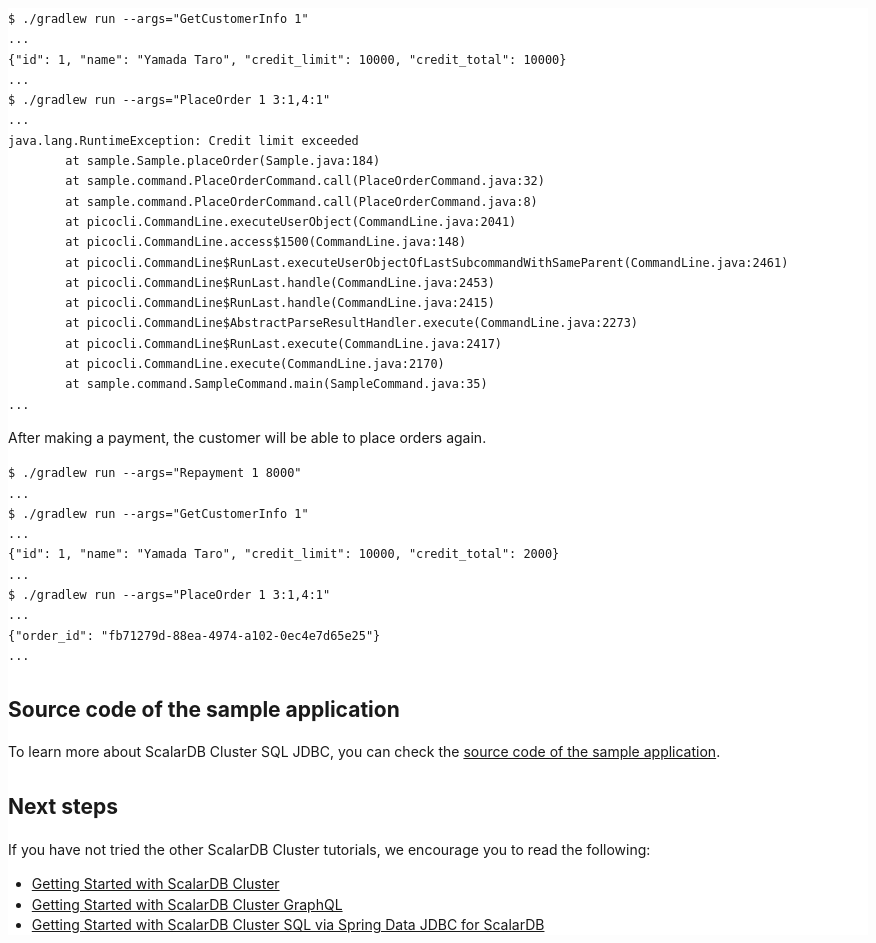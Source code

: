 ```shell
$ ./gradlew run --args="GetCustomerInfo 1"
...
{"id": 1, "name": "Yamada Taro", "credit_limit": 10000, "credit_total": 10000}
...
$ ./gradlew run --args="PlaceOrder 1 3:1,4:1"
...
java.lang.RuntimeException: Credit limit exceeded
        at sample.Sample.placeOrder(Sample.java:184)
        at sample.command.PlaceOrderCommand.call(PlaceOrderCommand.java:32)
        at sample.command.PlaceOrderCommand.call(PlaceOrderCommand.java:8)
        at picocli.CommandLine.executeUserObject(CommandLine.java:2041)
        at picocli.CommandLine.access$1500(CommandLine.java:148)
        at picocli.CommandLine$RunLast.executeUserObjectOfLastSubcommandWithSameParent(CommandLine.java:2461)
        at picocli.CommandLine$RunLast.handle(CommandLine.java:2453)
        at picocli.CommandLine$RunLast.handle(CommandLine.java:2415)
        at picocli.CommandLine$AbstractParseResultHandler.execute(CommandLine.java:2273)
        at picocli.CommandLine$RunLast.execute(CommandLine.java:2417)
        at picocli.CommandLine.execute(CommandLine.java:2170)
        at sample.command.SampleCommand.main(SampleCommand.java:35)
...
```

After making a payment, the customer will be able to place orders again.

```shell
$ ./gradlew run --args="Repayment 1 8000"
...
$ ./gradlew run --args="GetCustomerInfo 1"
...
{"id": 1, "name": "Yamada Taro", "credit_limit": 10000, "credit_total": 2000}
...
$ ./gradlew run --args="PlaceOrder 1 3:1,4:1"
...
{"order_id": "fb71279d-88ea-4974-a102-0ec4e7d65e25"}
...
```

## Source code of the sample application

To learn more about ScalarDB Cluster SQL JDBC, you can check the [source code of the sample application](https://github.com/scalar-labs/scalardb-samples/tree/main/scalardb-sql-jdbc-sample/src/main/java/sample).

## Next steps

If you have not tried the other ScalarDB Cluster tutorials, we encourage you to read the following:

* [Getting Started with ScalarDB Cluster](getting-started-with-scalardb-cluster.md)
* [Getting Started with ScalarDB Cluster GraphQL](getting-started-with-scalardb-cluster-graphql.md)
* [Getting Started with ScalarDB Cluster SQL via Spring Data JDBC for ScalarDB](getting-started-with-scalardb-cluster-sql-spring-data-jdbc.md)
